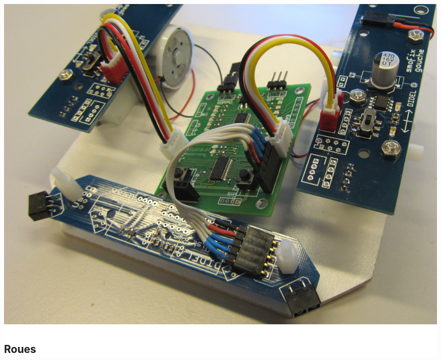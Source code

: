 <img src="./images/rob08-cables.jpg" style="top:7.5cm; left:5cm; width:29cm;" />
</section>


<section>

<h1 class="en_tete">Roues</h1>